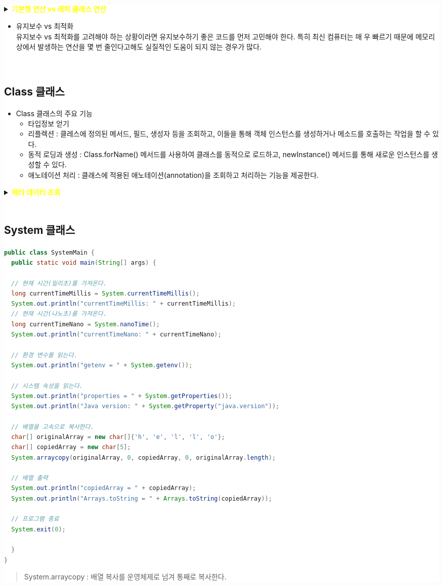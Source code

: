 <details><summary><span style="color:yellow" class="point"><b>기본형 연산 vs 래퍼 클래스 연산</b></span></summary></details>
  
- 유지보수 vs 최적화  
유지보수 vs 최적화를 고려해야 하는 상황이라면 유지보수하기 좋은 코드를 먼저 고민해야 한다. 특히 최신 컴퓨터는 매
우 빠르기 때문에 메모리 상에서 발생하는 연산을 몇 번 줄인다고해도 실질적인 도움이 되지 않는 경우가 많다.  

<br/>

## Class 클래스  

- Class 클래스의 주요 기능  
  - 타입정보 얻기  
  - 리플렉션 : 클레스에 정의된 메서드, 필드, 생성자 등을 조회하고, 이들을 통해 객체 인스턴스를 생성하거나 메소드를 호출하는 작업을 할 수 있다.  
  - 동적 로딩과 생성 : Class.forName() 메서드를 사용하여 클래스를 동적으로 로드하고, newInstance() 메서드를 통해 새로운 인스턴스를 생성할 수 있다.  
  - 애노테이션 처리 : 클래스에 적용된 애노테이션(annotation)을 조회하고 처리하는 기능을 제공한다.  
  
<details><summary><span style="color:yellow" class="point"><b>메타 데이터 조회</b></span></summary></details>

<br/>

## System 클래스  

```java
public class SystemMain {
  public static void main(String[] args) {

  // 현재 시간(밀리초)를 가져온다.
  long currentTimeMillis = System.currentTimeMillis();
  System.out.println("currentTimeMillis: " + currentTimeMillis);
  // 현재 시간(나노초)를 가져온다.
  long currentTimeNano = System.nanoTime();
  System.out.println("currentTimeNano: " + currentTimeNano);

  // 환경 변수를 읽는다.
  System.out.println("getenv = " + System.getenv());

  // 시스템 속성을 읽는다.
  System.out.println("properties = " + System.getProperties());
  System.out.println("Java version: " + System.getProperty("java.version"));

  // 배열을 고속으로 복사한다.
  char[] originalArray = new char[]{'h', 'e', 'l', 'l', 'o'};
  char[] copiedArray = new char[5];
  System.arraycopy(originalArray, 0, copiedArray, 0, originalArray.length);

  // 배열 출력
  System.out.println("copiedArray = " + copiedArray);
  System.out.println("Arrays.toString = " + Arrays.toString(copiedArray));

  // 프로그램 종료
  System.exit(0);

  }
}
```
> System.arraycopy : 배열 복사를 운영체제로 넘겨 통째로 복사한다.  
